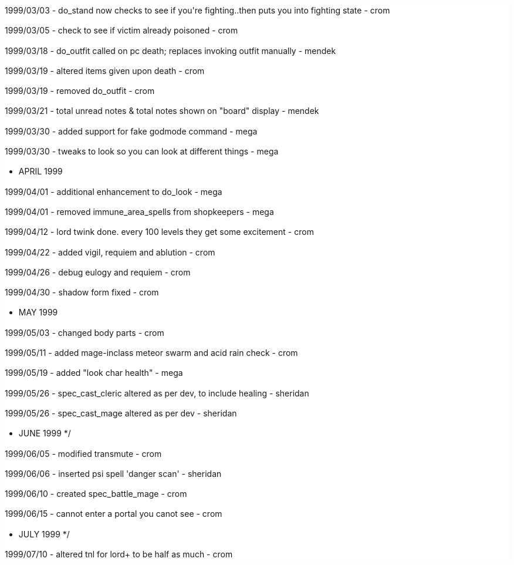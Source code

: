 1999/03/03 - do_stand now checks to see if you're fighting..then puts
you into fighting state - crom

1999/03/05 - check to see if victim already poisoned - crom

1999/03/18 - do_outfit called on pc death; replaces invoking outfit
manually - mendek

1999/03/19 - altered items given upon death - crom

1999/03/19 - removed do_outfit - crom

1999/03/21 - total unread notes & total notes shown on "board" display -
mendek

1999/03/30 - added support for fake godmode command - mega

1999/03/30 - tweaks to look so you can look at different things - mega

-   APRIL 1999

  
1999/04/01 - additional enhancement to do_look - mega

1999/04/01 - removed immune_area_spells from shopkeepers - mega

1999/04/12 - lord twink done. every 100 levels they get some
excitement - crom

1999/04/22 - added vigil, requiem and ablution - crom

1999/04/26 - debug eulogy and requiem - crom

1999/04/30 - shadow form fixed - crom

-   MAY 1999

  
1999/05/03 - changed body parts - crom

1999/05/11 - added mage-inclass meteor swarm and acid rain check - crom

1999/05/19 - added "look char health" - mega

1999/05/26 - spec_cast_cleric altered as per dev, to include healing -
sheridan

1999/05/26 - spec_cast_mage altered as per dev - sheridan

-   JUNE 1999 \*/

  
1999/06/05 - modified transmute - crom

1999/06/06 - inserted psi spell 'danger scan' - sheridan

1999/06/10 - created spec_battle_mage - crom

1999/06/15 - cannot enter a portal you canot see - crom

-   JULY 1999 \*/

  
1999/07/10 - altered tnl for lord+ to be half as much - crom
